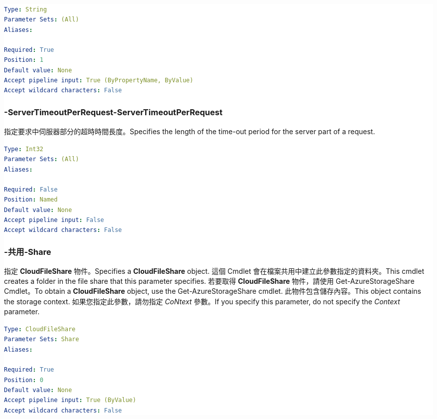 ```yaml
Type: String
Parameter Sets: (All)
Aliases: 

Required: True
Position: 1
Default value: None
Accept pipeline input: True (ByPropertyName, ByValue)
Accept wildcard characters: False
```

### <span data-ttu-id="fdf7d-139">-ServerTimeoutPerRequest</span><span class="sxs-lookup"><span data-stu-id="fdf7d-139">-ServerTimeoutPerRequest</span></span>
<span data-ttu-id="fdf7d-140">指定要求中伺服器部分的超時時間長度。</span><span class="sxs-lookup"><span data-stu-id="fdf7d-140">Specifies the length of the time-out period for the server part of a request.</span></span>

```yaml
Type: Int32
Parameter Sets: (All)
Aliases: 

Required: False
Position: Named
Default value: None
Accept pipeline input: False
Accept wildcard characters: False
```

### <span data-ttu-id="fdf7d-141">-共用</span><span class="sxs-lookup"><span data-stu-id="fdf7d-141">-Share</span></span>
<span data-ttu-id="fdf7d-142">指定 **CloudFileShare** 物件。</span><span class="sxs-lookup"><span data-stu-id="fdf7d-142">Specifies a **CloudFileShare** object.</span></span>
<span data-ttu-id="fdf7d-143">這個 Cmdlet 會在檔案共用中建立此參數指定的資料夾。</span><span class="sxs-lookup"><span data-stu-id="fdf7d-143">This cmdlet creates a folder in the file share that this parameter specifies.</span></span>
<span data-ttu-id="fdf7d-144">若要取得 **CloudFileShare** 物件，請使用 Get-AzureStorageShare Cmdlet。</span><span class="sxs-lookup"><span data-stu-id="fdf7d-144">To obtain a **CloudFileShare** object, use the Get-AzureStorageShare cmdlet.</span></span>
<span data-ttu-id="fdf7d-145">此物件包含儲存內容。</span><span class="sxs-lookup"><span data-stu-id="fdf7d-145">This object contains the storage context.</span></span>
<span data-ttu-id="fdf7d-146">如果您指定此參數，請勿指定 *CoNtext* 參數。</span><span class="sxs-lookup"><span data-stu-id="fdf7d-146">If you specify this parameter, do not specify the *Context* parameter.</span></span>

```yaml
Type: CloudFileShare
Parameter Sets: Share
Aliases: 

Required: True
Position: 0
Default value: None
Accept pipeline input: True (ByValue)
Accept wildcard characters: False
```
